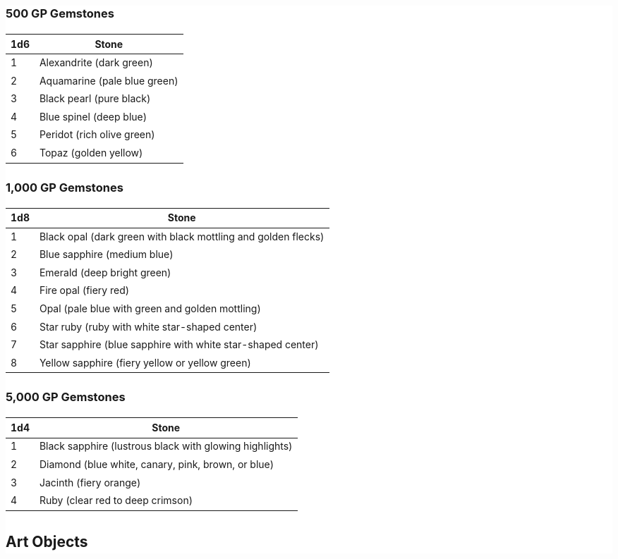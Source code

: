 
### 500 GP Gemstones


| 1d6 | Stone |
| --- | --- |
| 1 | Alexandrite (dark green) |
| 2 | Aquamarine (pale blue green) |
| 3 | Black pearl (pure black) |
| 4 | Blue spinel (deep blue) |
| 5 | Peridot (rich olive green) |
| 6 | Topaz (golden yellow) |


### 1,000 GP Gemstones


| 1d8 | Stone |
| --- | --- |
| 1 | Black opal (dark green with black mottling and golden flecks) |
| 2 | Blue sapphire (medium blue) |
| 3 | Emerald (deep bright green) |
| 4 | Fire opal (fiery red) |
| 5 | Opal (pale blue with green and golden mottling) |
| 6 | Star ruby (ruby with white star-shaped center) |
| 7 | Star sapphire (blue sapphire with white star-shaped center) |
| 8 | Yellow sapphire (fiery yellow or yellow green) |


### 5,000 GP Gemstones


| 1d4 | Stone |
| --- | --- |
| 1 | Black sapphire (lustrous black with glowing highlights) |
| 2 | Diamond (blue white, canary, pink, brown, or blue) |
| 3 | Jacinth (fiery orange) |
| 4 | Ruby (clear red to deep crimson) |

Art Objects
-----------
